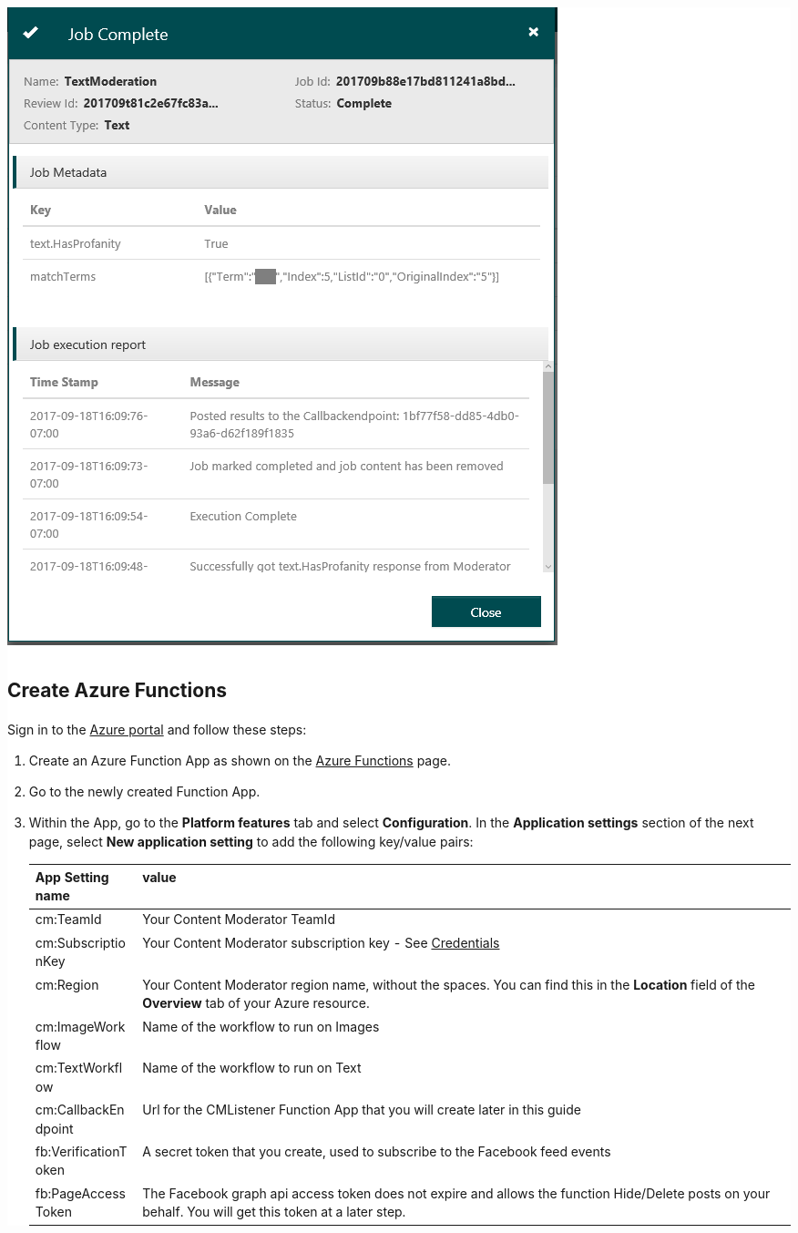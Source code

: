 ![Test Text Workflow](images/text-workflow-test.PNG)

## Create Azure Functions

Sign in to the [Azure portal](https://portal.azure.com/) and follow these steps:

1. Create an Azure Function App as shown on the [Azure Functions](https://docs.microsoft.com/azure/azure-functions/functions-create-function-app-portal) page.
1. Go to the newly created Function App.
1. Within the App, go to the **Platform features** tab and select **Configuration**. In the **Application settings** section of the next page, select **New application setting** to add the following key/value pairs:
    
    | App Setting name | value   | 
    | -------------------- |-------------|
    | cm:TeamId   | Your Content Moderator TeamId  | 
    | cm:SubscriptionKey | Your Content Moderator subscription key - See [Credentials](review-tool-user-guide/credentials.md) |
    | cm:Region | Your Content Moderator region name, without the spaces. You can find this in the **Location** field of the **Overview** tab of your Azure resource.|
    | cm:ImageWorkflow | Name of the workflow to run on Images |
    | cm:TextWorkflow | Name of the workflow to run on Text |
    | cm:CallbackEndpoint | Url for the CMListener Function App that you will create later in this guide |
    | fb:VerificationToken | A secret token that you create, used to subscribe to the Facebook feed events |
    | fb:PageAccessToken | The Facebook graph api access token does not expire and allows the function Hide/Delete posts on your behalf. You will get this token at a later step. |
